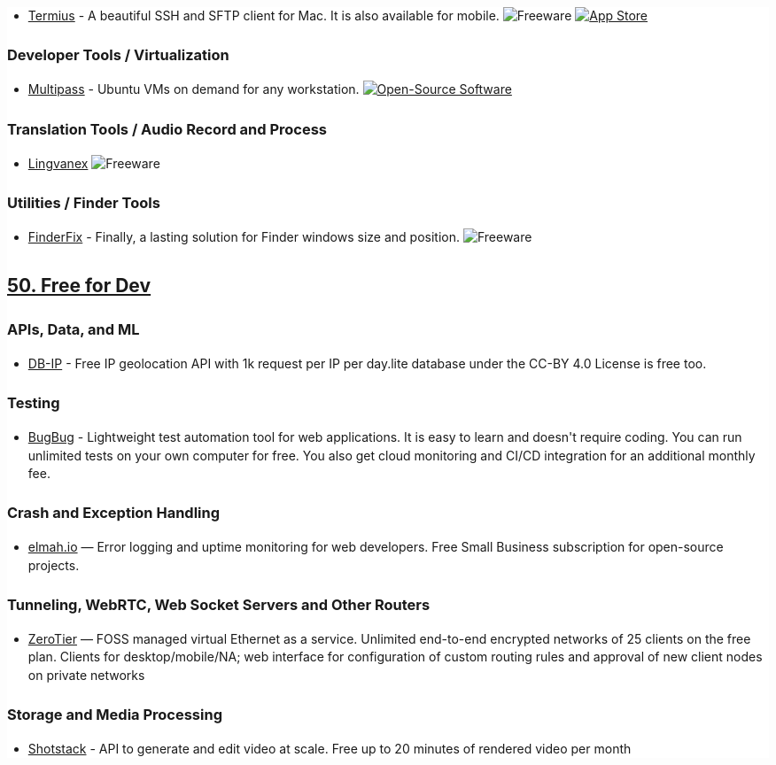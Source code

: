 *   [Termius](https://www.termius.com/) - A beautiful SSH and SFTP client for Mac. It is also available for mobile. ![Freeware](https://jaywcjlove.github.io/sb/ico/min-free.svg "Freeware") [![App Store](https://jaywcjlove.github.io/sb/ico/min-app-store.svg "App Store Software")](https://apps.apple.com/us/app/termius-terminal-ssh-client/id549039908)

### Developer Tools / Virtualization

*   [Multipass](https://multipass.run/) - Ubuntu VMs on demand for any workstation. [![Open-Source Software](https://jaywcjlove.github.io/sb/ico/min-oss.svg "Open Source Software")](https://github.com/canonical/multipass)

### Translation Tools / Audio Record and Process

*   [Lingvanex](https://lingvanex.com) ![Freeware](https://jaywcjlove.github.io/sb/ico/min-free.svg "Freeware")

### Utilities / Finder Tools

*   [FinderFix](https://synappser.github.io/apps/finderfix/) - Finally, a lasting solution for Finder windows size and position. ![Freeware](https://jaywcjlove.github.io/sb/ico/min-free.svg "Freeware")

## [50. Free for Dev](/content/ripienaar/free-for-dev/week/README.md)

### APIs, Data, and ML

*   [DB-IP](https://db-ip.com/api/free) - Free IP geolocation API with 1k request per IP per day.lite database under the CC-BY 4.0 License is free too.

### Testing

*   [BugBug](https://bugbug.io/) - Lightweight test automation tool for web applications. It is easy to learn and doesn't require coding. You can run unlimited tests on your own computer for free. You also get cloud monitoring and CI/CD integration for an additional monthly fee.

### Crash and Exception Handling

*   [elmah.io](https://elmah.io/) — Error logging and uptime monitoring for web developers. Free Small Business subscription for open-source projects.

### Tunneling, WebRTC, Web Socket Servers and Other Routers

*   [ZeroTier](https://www.zerotier.com) — FOSS managed virtual Ethernet as a service. Unlimited end-to-end encrypted networks of 25 clients on the free plan. Clients for desktop/mobile/NA; web interface for configuration of custom routing rules and approval of new client nodes on private networks

### Storage and Media Processing

*   [Shotstack](https://shotstack.io) - API to generate and edit video at scale. Free up to 20 minutes of rendered video per month
